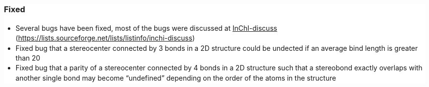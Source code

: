### Fixed

- Several bugs have been fixed, most of the bugs were discussed at [InChI-discuss](https://lists.sourceforge.net/lists/listinfo/inchi-discuss) (<https://lists.sourceforge.net/lists/listinfo/inchi-discuss>)
- Fixed bug that a stereocenter connected by 3 bonds in a 2D structure could be undected if an average bind length is greater than 20
- Fixed bug that a parity of a stereocenter connected by 4 bonds in a 2D structure such that a stereobond exactly overlaps with another single bond may become “undefined” depending on the order of the atoms in the structure
